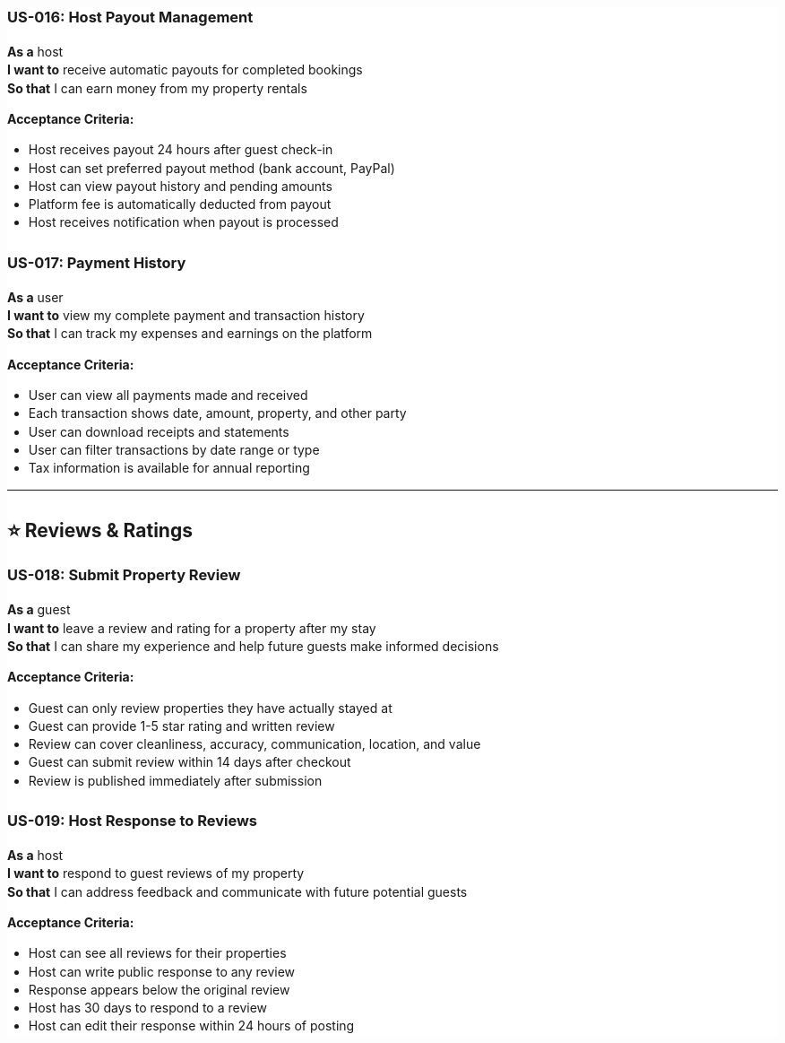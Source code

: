 ### US-016: Host Payout Management
**As a** host  
**I want to** receive automatic payouts for completed bookings  
**So that** I can earn money from my property rentals  

**Acceptance Criteria:**
- Host receives payout 24 hours after guest check-in
- Host can set preferred payout method (bank account, PayPal)
- Host can view payout history and pending amounts
- Platform fee is automatically deducted from payout
- Host receives notification when payout is processed

### US-017: Payment History
**As a** user  
**I want to** view my complete payment and transaction history  
**So that** I can track my expenses and earnings on the platform  

**Acceptance Criteria:**
- User can view all payments made and received
- Each transaction shows date, amount, property, and other party
- User can download receipts and statements
- User can filter transactions by date range or type
- Tax information is available for annual reporting

---

## ⭐ Reviews & Ratings

### US-018: Submit Property Review
**As a** guest  
**I want to** leave a review and rating for a property after my stay  
**So that** I can share my experience and help future guests make informed decisions  

**Acceptance Criteria:**
- Guest can only review properties they have actually stayed at
- Guest can provide 1-5 star rating and written review
- Review can cover cleanliness, accuracy, communication, location, and value
- Guest can submit review within 14 days after checkout
- Review is published immediately after submission

### US-019: Host Response to Reviews
**As a** host  
**I want to** respond to guest reviews of my property  
**So that** I can address feedback and communicate with future potential guests  

**Acceptance Criteria:**
- Host can see all reviews for their properties
- Host can write public response to any review
- Response appears below the original review
- Host has 30 days to respond to a review
- Host can edit their response within 24 hours of posting
